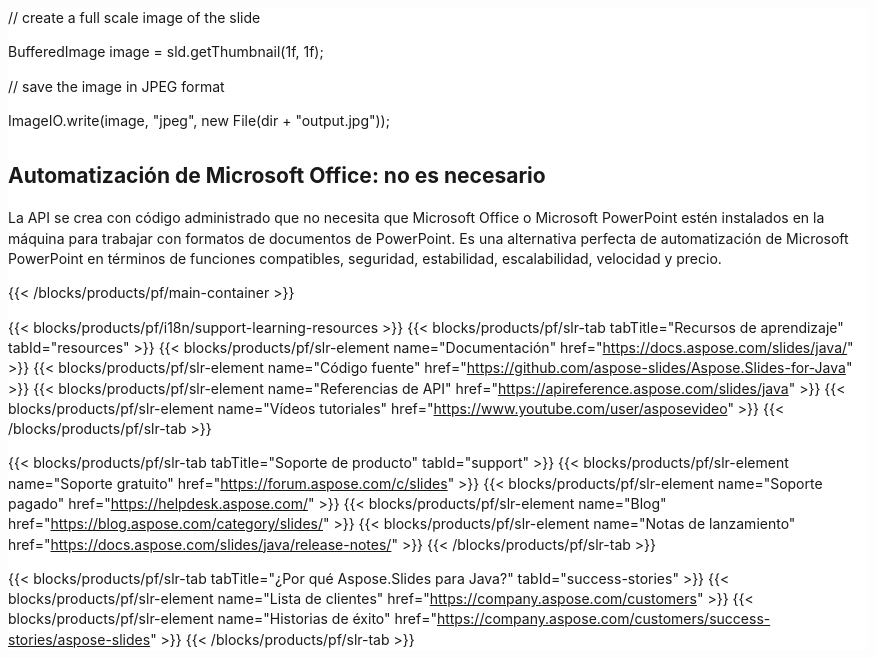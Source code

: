 // create a full scale image of the slide

BufferedImage image = sld.getThumbnail(1f, 1f);

// save the image in JPEG format

ImageIO.write(image, "jpeg", new File(dir + "output.jpg"));</code></pre>
    </div>
   </div>
   <div class="col-lg-12">
    <h2 class="h2title">
     Automatización de Microsoft Office: no es necesario
    </h2>
    <p>
     La API se crea con código administrado que no necesita que Microsoft Office o Microsoft PowerPoint estén instalados en la máquina para trabajar con formatos de documentos de PowerPoint. Es una alternativa perfecta de automatización de Microsoft PowerPoint en términos de funciones compatibles, seguridad, estabilidad, escalabilidad, velocidad y precio.
    </p>
   </div>
  </div>
 </div>
</div>


{{< /blocks/products/pf/main-container >}}


{{< blocks/products/pf/i18n/support-learning-resources >}}
{{< blocks/products/pf/slr-tab tabTitle="Recursos de aprendizaje" tabId="resources" >}}
{{< blocks/products/pf/slr-element name="Documentación" href="https://docs.aspose.com/slides/java/" >}}
{{< blocks/products/pf/slr-element name="Código fuente" href="https://github.com/aspose-slides/Aspose.Slides-for-Java" >}}
{{< blocks/products/pf/slr-element name="Referencias de API" href="https://apireference.aspose.com/slides/java" >}}
{{< blocks/products/pf/slr-element name="Vídeos tutoriales" href="https://www.youtube.com/user/asposevideo" >}}
{{< /blocks/products/pf/slr-tab >}}

{{< blocks/products/pf/slr-tab tabTitle="Soporte de producto" tabId="support" >}}
{{< blocks/products/pf/slr-element name="Soporte gratuito" href="https://forum.aspose.com/c/slides" >}}
{{< blocks/products/pf/slr-element name="Soporte pagado" href="https://helpdesk.aspose.com/" >}}
{{< blocks/products/pf/slr-element name="Blog" href="https://blog.aspose.com/category/slides/" >}}
{{< blocks/products/pf/slr-element name="Notas de lanzamiento" href="https://docs.aspose.com/slides/java/release-notes/" >}}
{{< /blocks/products/pf/slr-tab >}}

{{< blocks/products/pf/slr-tab tabTitle="¿Por qué Aspose.Slides para Java?" tabId="success-stories" >}}
{{< blocks/products/pf/slr-element name="Lista de clientes" href="https://company.aspose.com/customers" >}}
{{< blocks/products/pf/slr-element name="Historias de éxito" href="https://company.aspose.com/customers/success-stories/aspose-slides" >}}
{{< /blocks/products/pf/slr-tab >}}
